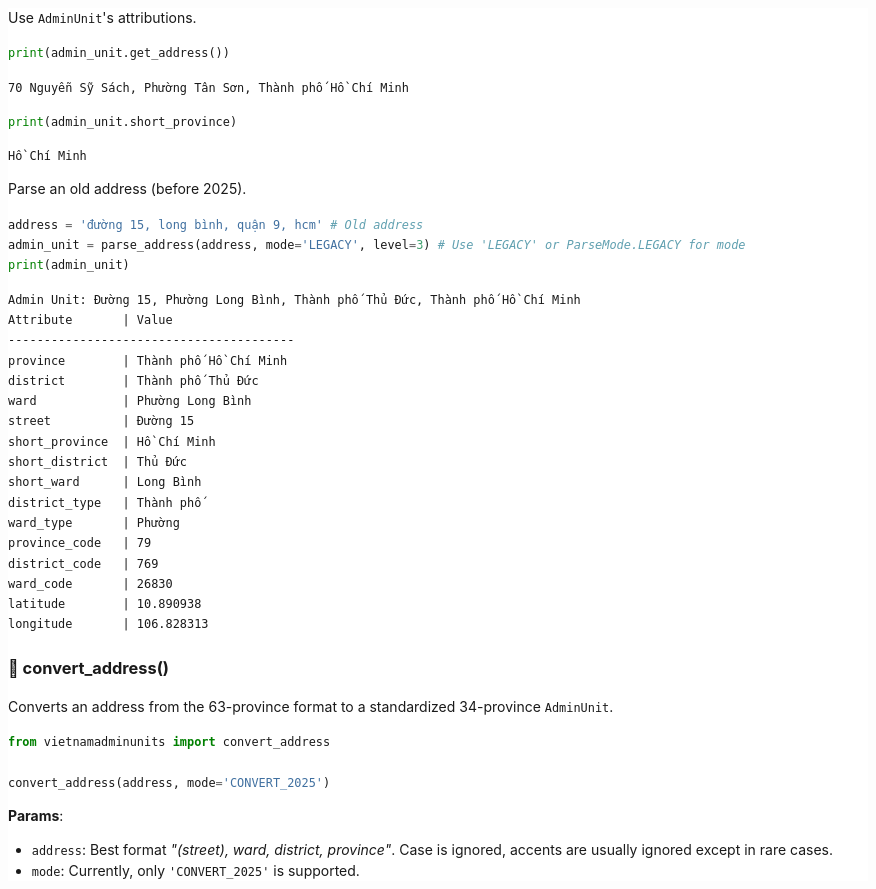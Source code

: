 Use `AdminUnit`'s attributions.

```python
print(admin_unit.get_address())
```
```text
70 Nguyễn Sỹ Sách, Phường Tân Sơn, Thành phố Hồ Chí Minh
```

```python
print(admin_unit.short_province)
```

```text
Hồ Chí Minh
```

Parse an old address (before 2025).

```python
address = 'đường 15, long bình, quận 9, hcm' # Old address
admin_unit = parse_address(address, mode='LEGACY', level=3) # Use 'LEGACY' or ParseMode.LEGACY for mode
print(admin_unit)
```
```text
Admin Unit: Đường 15, Phường Long Bình, Thành phố Thủ Đức, Thành phố Hồ Chí Minh
Attribute       | Value                    
----------------------------------------
province        | Thành phố Hồ Chí Minh    
district        | Thành phố Thủ Đức        
ward            | Phường Long Bình         
street          | Đường 15                 
short_province  | Hồ Chí Minh              
short_district  | Thủ Đức                  
short_ward      | Long Bình                
district_type   | Thành phố                
ward_type       | Phường                   
province_code   | 79                       
district_code   | 769                      
ward_code       | 26830                    
latitude        | 10.890938                
longitude       | 106.828313              
```

### 🔄 convert_address()
Converts an address from the 63-province format to a standardized 34-province `AdminUnit`.

```python
from vietnamadminunits import convert_address

convert_address(address, mode='CONVERT_2025')
```

**Params**:
- `address`: Best format *"(street), ward, district, province"*. Case is ignored, accents are usually ignored except in rare cases.
- `mode`: Currently, only `'CONVERT_2025'` is supported.
